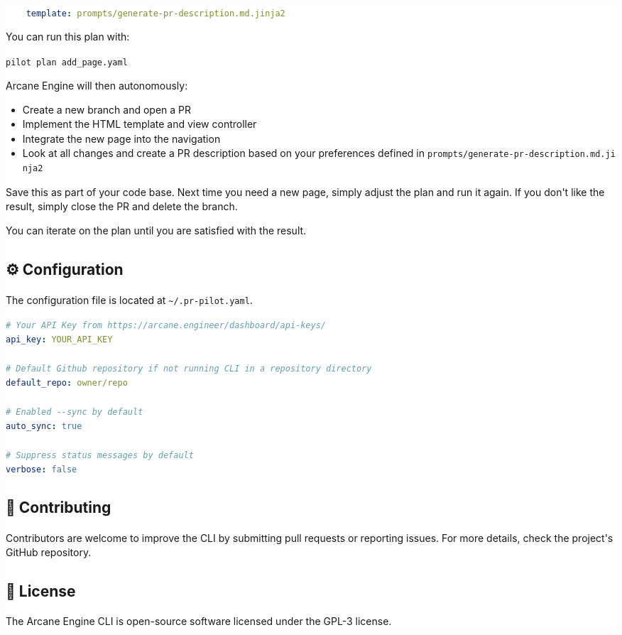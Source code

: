```yaml
    template: prompts/generate-pr-description.md.jinja2
```
You can run this plan with:
```bash
pilot plan add_page.yaml
```

Arcane Engine will then autonomously:
* Create a new branch and open a PR
* Implement the HTML template and view controller
* Integrate the new page into the navigation
* Look at all changes and create a PR description based on your preferences defined in `prompts/generate-pr-description.md.jinja2`

Save this as part of your code base. Next time you need a new page, simply adjust the plan and run it again.
If you don't like the result, simply close the PR and delete the branch.

You can iterate on the plan until you are satisfied with the result.


## ⚙️ Configuration
The configuration file is located at `~/.pr-pilot.yaml`.

```yaml
# Your API Key from https://arcane.engineer/dashboard/api-keys/
api_key: YOUR_API_KEY

# Default Github repository if not running CLI in a repository directory
default_repo: owner/repo

# Enabled --sync by default
auto_sync: true

# Suppress status messages by default
verbose: false
```

## 🤝 Contributing
Contributors are welcome to improve the CLI by submitting pull requests or reporting issues. For more details, check the project's GitHub repository.

## 📜 License
The Arcane Engine CLI is open-source software licensed under the GPL-3 license.